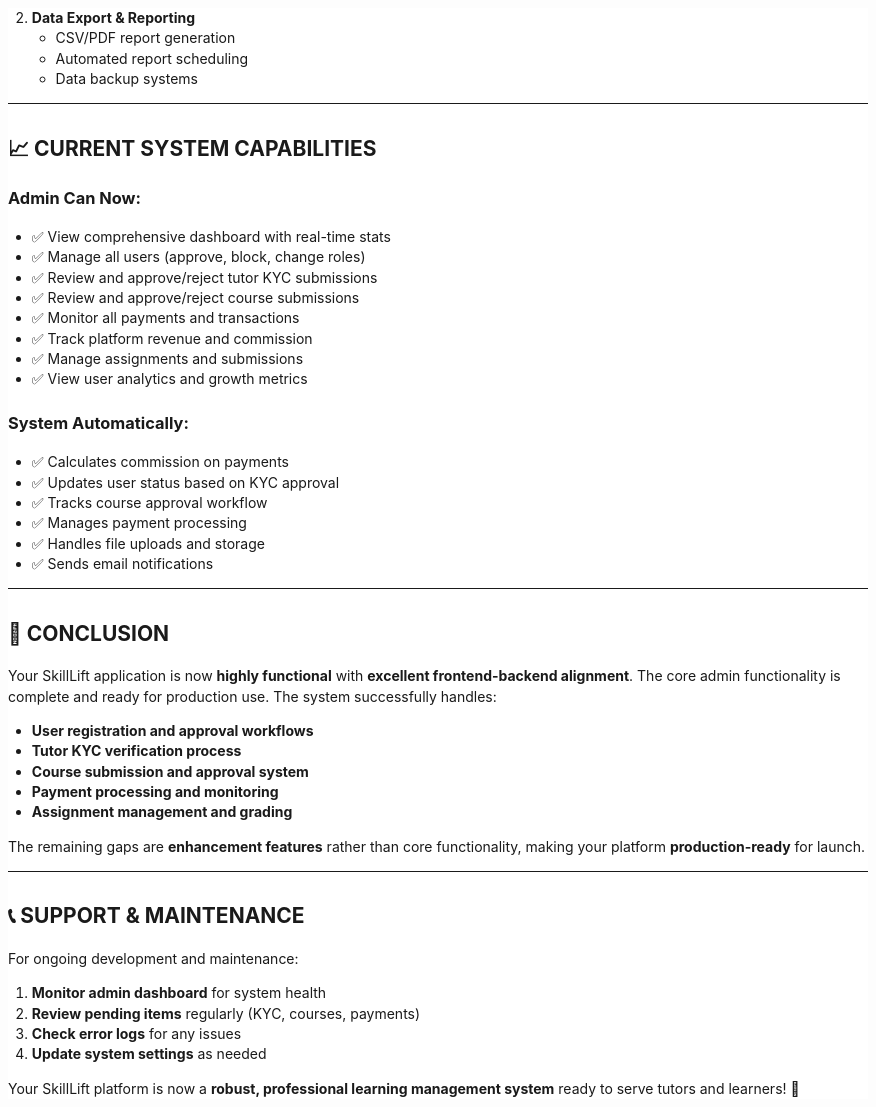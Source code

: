 2. **Data Export & Reporting**
   - CSV/PDF report generation
   - Automated report scheduling
   - Data backup systems

---

## 📈 **CURRENT SYSTEM CAPABILITIES**

### **Admin Can Now:**
- ✅ View comprehensive dashboard with real-time stats
- ✅ Manage all users (approve, block, change roles)
- ✅ Review and approve/reject tutor KYC submissions
- ✅ Review and approve/reject course submissions
- ✅ Monitor all payments and transactions
- ✅ Track platform revenue and commission
- ✅ Manage assignments and submissions
- ✅ View user analytics and growth metrics

### **System Automatically:**
- ✅ Calculates commission on payments
- ✅ Updates user status based on KYC approval
- ✅ Tracks course approval workflow
- ✅ Manages payment processing
- ✅ Handles file uploads and storage
- ✅ Sends email notifications

---

## 🎉 **CONCLUSION**

Your SkillLift application is now **highly functional** with **excellent frontend-backend alignment**. The core admin functionality is complete and ready for production use. The system successfully handles:

- **User registration and approval workflows**
- **Tutor KYC verification process**
- **Course submission and approval system**
- **Payment processing and monitoring**
- **Assignment management and grading**

The remaining gaps are **enhancement features** rather than core functionality, making your platform **production-ready** for launch.

---

## 📞 **SUPPORT & MAINTENANCE**

For ongoing development and maintenance:
1. **Monitor admin dashboard** for system health
2. **Review pending items** regularly (KYC, courses, payments)
3. **Check error logs** for any issues
4. **Update system settings** as needed

Your SkillLift platform is now a **robust, professional learning management system** ready to serve tutors and learners! 🚀
